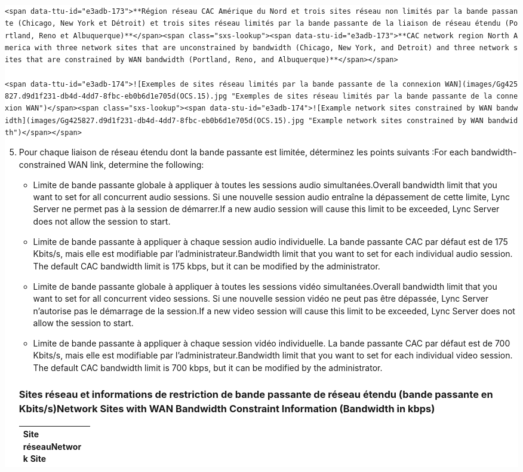     <span data-ttu-id="e3adb-173">**Région réseau CAC Amérique du Nord et trois sites réseau non limités par la bande passante (Chicago, New York et Détroit) et trois sites réseau limités par la bande passante de la liaison de réseau étendu (Portland, Reno et Albuquerque)**</span><span class="sxs-lookup"><span data-stu-id="e3adb-173">**CAC network region North America with three network sites that are unconstrained by bandwidth (Chicago, New York, and Detroit) and three network sites that are constrained by WAN bandwidth (Portland, Reno, and Albuquerque)**</span></span>
    
    <span data-ttu-id="e3adb-174">![Exemples de sites réseau limités par la bande passante de la connexion WAN](images/Gg425827.d9d1f231-db4d-4dd7-8fbc-eb0b6d1e705d(OCS.15).jpg "Exemples de sites réseau limités par la bande passante de la connexion WAN")</span><span class="sxs-lookup"><span data-stu-id="e3adb-174">![Example network sites constrained by WAN bandwidth](images/Gg425827.d9d1f231-db4d-4dd7-8fbc-eb0b6d1e705d(OCS.15).jpg "Example network sites constrained by WAN bandwidth")</span></span>  

5.  <span data-ttu-id="e3adb-175">Pour chaque liaison de réseau étendu dont la bande passante est limitée, déterminez les points suivants :</span><span class="sxs-lookup"><span data-stu-id="e3adb-175">For each bandwidth-constrained WAN link, determine the following:</span></span>
    
      - <span data-ttu-id="e3adb-176">Limite de bande passante globale à appliquer à toutes les sessions audio simultanées.</span><span class="sxs-lookup"><span data-stu-id="e3adb-176">Overall bandwidth limit that you want to set for all concurrent audio sessions.</span></span> <span data-ttu-id="e3adb-177">Si une nouvelle session audio entraîne la dépassement de cette limite, Lync Server ne permet pas à la session de démarrer.</span><span class="sxs-lookup"><span data-stu-id="e3adb-177">If a new audio session will cause this limit to be exceeded, Lync Server does not allow the session to start.</span></span>
    
      - <span data-ttu-id="e3adb-p113">Limite de bande passante à appliquer à chaque session audio individuelle. La bande passante CAC par défaut est de 175 Kbits/s, mais elle est modifiable par l’administrateur.</span><span class="sxs-lookup"><span data-stu-id="e3adb-p113">Bandwidth limit that you want to set for each individual audio session. The default CAC bandwidth limit is 175 kbps, but it can be modified by the administrator.</span></span>
    
      - <span data-ttu-id="e3adb-180">Limite de bande passante globale à appliquer à toutes les sessions vidéo simultanées.</span><span class="sxs-lookup"><span data-stu-id="e3adb-180">Overall bandwidth limit that you want to set for all concurrent video sessions.</span></span> <span data-ttu-id="e3adb-181">Si une nouvelle session vidéo ne peut pas être dépassée, Lync Server n’autorise pas le démarrage de la session.</span><span class="sxs-lookup"><span data-stu-id="e3adb-181">If a new video session will cause this limit to be exceeded, Lync Server does not allow the session to start.</span></span>
    
      - <span data-ttu-id="e3adb-p115">Limite de bande passante à appliquer à chaque session vidéo individuelle. La bande passante CAC par défaut est de 700 Kbits/s, mais elle est modifiable par l’administrateur.</span><span class="sxs-lookup"><span data-stu-id="e3adb-p115">Bandwidth limit that you want to set for each individual video session. The default CAC bandwidth limit is 700 kbps, but it can be modified by the administrator.</span></span>
    
    ### <a name="network-sites-with-wan-bandwidth-constraint-information-bandwidth-in-kbps"></a><span data-ttu-id="e3adb-184">Sites réseau et informations de restriction de bande passante de réseau étendu (bande passante en Kbits/s)</span><span class="sxs-lookup"><span data-stu-id="e3adb-184">Network Sites with WAN Bandwidth Constraint Information (Bandwidth in kbps)</span></span>
    
    <table style="width:100%;">
    <colgroup>
    <col style="width: 14%" />
    <col style="width: 14%" />
    <col style="width: 14%" />
    <col style="width: 14%" />
    <col style="width: 14%" />
    <col style="width: 14%" />
    <col style="width: 14%" />
    </colgroup>
    <thead>
    <tr class="header">
    <th><span data-ttu-id="e3adb-185">Site réseau</span><span class="sxs-lookup"><span data-stu-id="e3adb-185">Network Site</span></span></th>
